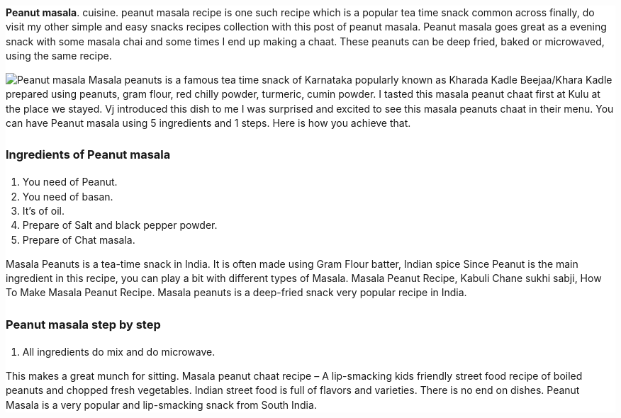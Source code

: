 **Peanut masala**. cuisine. peanut masala recipe is one such recipe which is a popular tea time snack common across finally, do visit my other simple and easy snacks recipes collection with this post of peanut masala. Peanut masala goes great as a evening snack with some masala chai and some times I end up making a chaat. These peanuts can be deep fried, baked or microwaved, using the same recipe. 

<img src="https://img-global.cpcdn.com/recipes/8ae54a0fca756004/751x532cq70/peanut-masala-recipe-main-photo.jpg" alt="Peanut masala" style="width: 100%;" /> Masala peanuts is a famous tea time snack of Karnataka popularly known as Kharada Kadle Beejaa/Khara Kadle prepared using peanuts, gram flour, red chilly powder, turmeric, cumin powder. I tasted this masala peanut chaat first at Kulu at the place we stayed. Vj introduced this dish to me I was surprised and excited to see this masala peanuts chaat in their menu. You can have Peanut masala using 5 ingredients and 1 steps. Here is how you achieve that. 

### Ingredients of Peanut masala

  1. You need of Peanut. 
  2. You need of basan. 
  3. It&#8217;s of oil. 
  4. Prepare of Salt and black pepper powder. 
  5. Prepare of Chat masala. 

Masala Peanuts is a tea-time snack in India. It is often made using Gram Flour batter, Indian spice Since Peanut is the main ingredient in this recipe, you can play a bit with different types of Masala. Masala Peanut Recipe, Kabuli Chane sukhi sabji, How To Make Masala Peanut Recipe. Masala peanuts is a deep-fried snack very popular recipe in India. 

### Peanut masala step by step

  1. All ingredients do mix and do microwave. 

This makes a great munch for sitting. Masala peanut chaat recipe &#8211; A lip-smacking kids friendly street food recipe of boiled peanuts and chopped fresh vegetables. Indian street food is full of flavors and varieties. There is no end on dishes. Peanut Masala is a very popular and lip-smacking snack from South India.